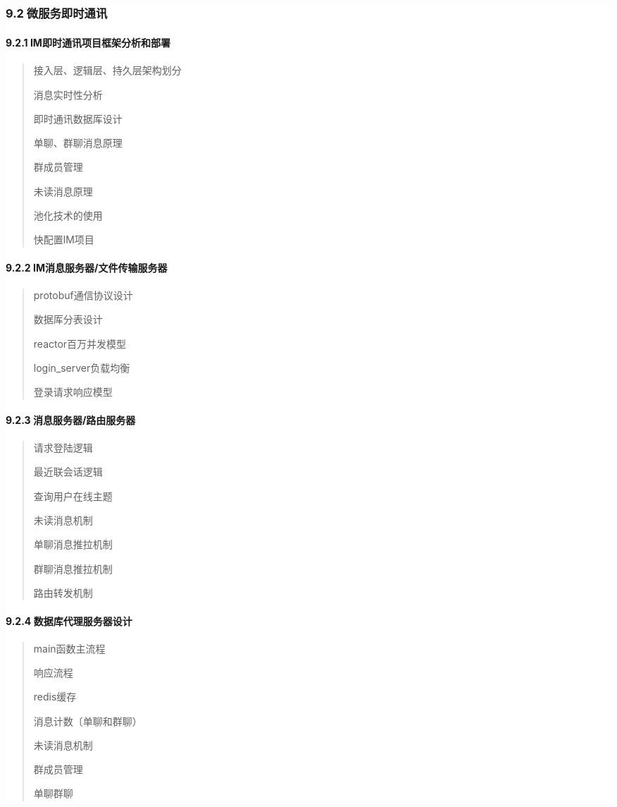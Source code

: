 ### 9.2 微服务即时通讯

#### 9.2.1 IM即时通讯项目框架分析和部署

> 接入层、逻辑层、持久层架构划分
>   
> 消息实时性分析
>   
> 即时通讯数据厍设计
>   
> 单聊、群聊消息原理
>   
> 群成员管理
>   
> 未读消息原理
>   
> 池化技术的使用
>   
> 快配置lM项目

#### 9.2.2 IM消息服务器/文件传输服务器

> protobuf通信协议设计
>   
> 数据厍分表设计
>   
> reactor百万并发模型
>   
> login_server负载均衡
>   
> 登录请求响应模型

#### 9.2.3 消息服务器/路由服务器

> 请求登陆逻辑
>   
> 最近联会话逻辑
>   
> 查询用户在线主题
>   
> 未读消息机制
>   
> 单聊消息推拉机制
>   
> 群聊消息推拉机制
>   
> 路由转发机制

#### 9.2.4 数据库代理服务器设计

> main函数主流程
>   
> 响应流程
>   
> redis缓存
>   
> 消息计数〔单聊和群聊）
>   
> 未读消息机制
>   
> 群成员管理
>   
> 单聊群聊
